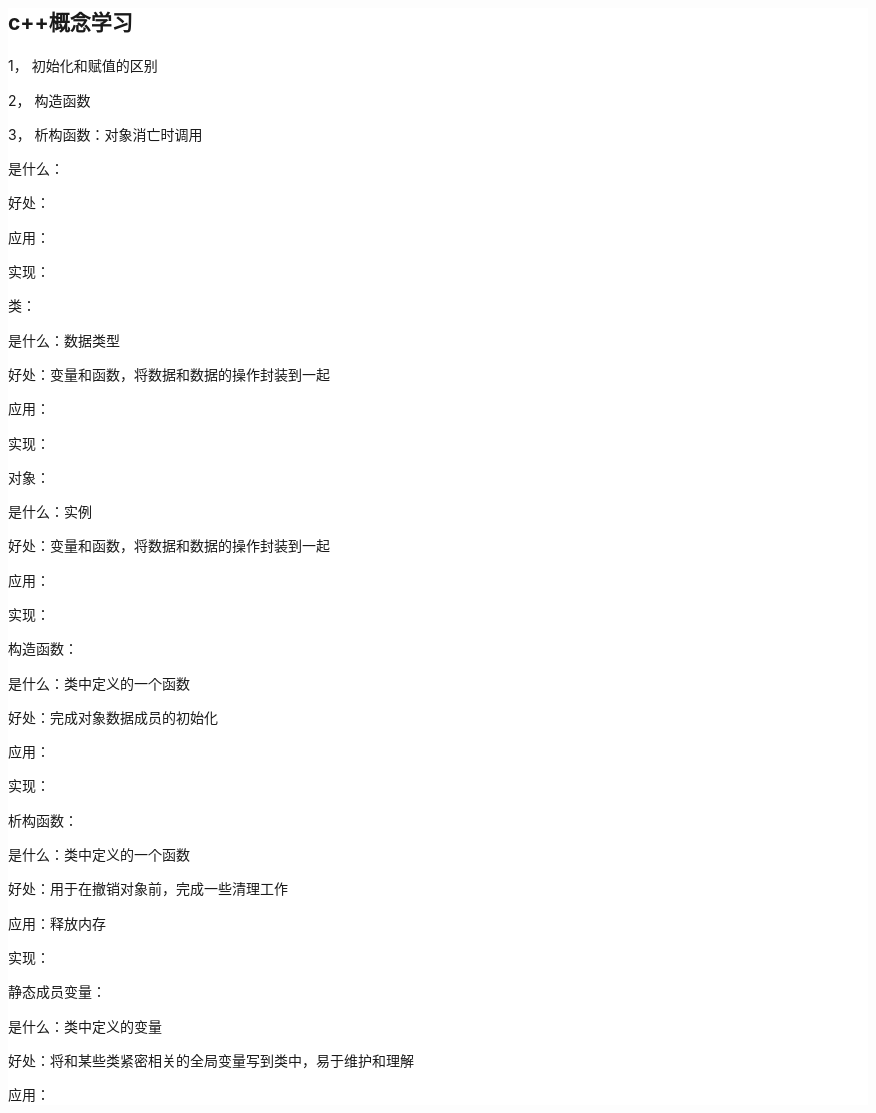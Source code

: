 ## c++概念学习

1， 初始化和赋值的区别

2， 构造函数

3， 析构函数：对象消亡时调用

是什么：

好处：

应用：

实现：

类：

是什么：数据类型

好处：变量和函数，将数据和数据的操作封装到一起

应用：

实现：

对象：

是什么：实例

好处：变量和函数，将数据和数据的操作封装到一起

应用：

实现：

构造函数：

是什么：类中定义的一个函数

好处：完成对象数据成员的初始化

应用：

实现：

析构函数：

是什么：类中定义的一个函数

好处：用于在撤销对象前，完成一些清理工作

应用：释放内存

实现：

静态成员变量：

是什么：类中定义的变量

好处：将和某些类紧密相关的全局变量写到类中，易于维护和理解

应用：
